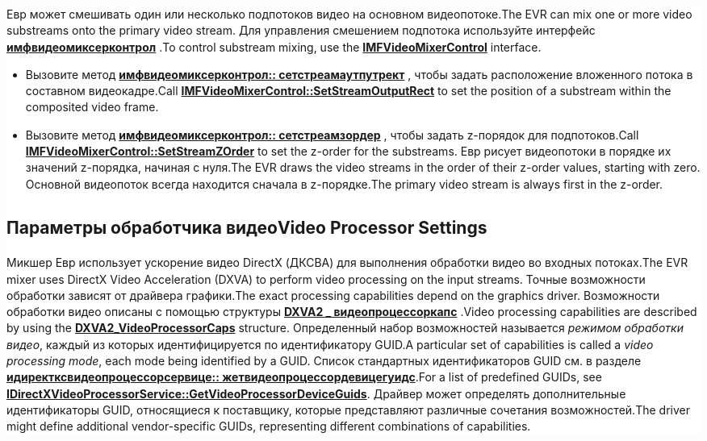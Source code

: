 <span data-ttu-id="65149-144">Евр может смешивать один или несколько подпотоков видео на основном видеопотоке.</span><span class="sxs-lookup"><span data-stu-id="65149-144">The EVR can mix one or more video substreams onto the primary video stream.</span></span> <span data-ttu-id="65149-145">Для управления смешением подпотока используйте интерфейс [**имфвидеомиксерконтрол**](/windows/desktop/api/evr/nn-evr-imfvideomixercontrol) .</span><span class="sxs-lookup"><span data-stu-id="65149-145">To control substream mixing, use the [**IMFVideoMixerControl**](/windows/desktop/api/evr/nn-evr-imfvideomixercontrol) interface.</span></span>

-   <span data-ttu-id="65149-146">Вызовите метод [**имфвидеомиксерконтрол:: сетстреамаутпутрект**](/windows/desktop/api/evr/nf-evr-imfvideomixercontrol-setstreamoutputrect) , чтобы задать расположение вложенного потока в составном видеокадре.</span><span class="sxs-lookup"><span data-stu-id="65149-146">Call [**IMFVideoMixerControl::SetStreamOutputRect**](/windows/desktop/api/evr/nf-evr-imfvideomixercontrol-setstreamoutputrect) to set the position of a substream within the composited video frame.</span></span>

-   <span data-ttu-id="65149-147">Вызовите метод [**имфвидеомиксерконтрол:: сетстреамзордер**](/windows/desktop/api/evr/nf-evr-imfvideomixercontrol-setstreamzorder) , чтобы задать z-порядок для подпотоков.</span><span class="sxs-lookup"><span data-stu-id="65149-147">Call [**IMFVideoMixerControl::SetStreamZOrder**](/windows/desktop/api/evr/nf-evr-imfvideomixercontrol-setstreamzorder) to set the z-order for the substreams.</span></span> <span data-ttu-id="65149-148">Евр рисует видеопотоки в порядке их значений z-порядка, начиная с нуля.</span><span class="sxs-lookup"><span data-stu-id="65149-148">The EVR draws the video streams in the order of their z-order values, starting with zero.</span></span> <span data-ttu-id="65149-149">Основной видеопоток всегда находится сначала в z-порядке.</span><span class="sxs-lookup"><span data-stu-id="65149-149">The primary video stream is always first in the z-order.</span></span>

## <a name="video-processor-settings"></a><span data-ttu-id="65149-150">Параметры обработчика видео</span><span class="sxs-lookup"><span data-stu-id="65149-150">Video Processor Settings</span></span>

<span data-ttu-id="65149-151">Микшер Евр использует ускорение видео DirectX (ДКСВА) для выполнения обработки видео во входных потоках.</span><span class="sxs-lookup"><span data-stu-id="65149-151">The EVR mixer uses DirectX Video Acceleration (DXVA) to perform video processing on the input streams.</span></span> <span data-ttu-id="65149-152">Точные возможности обработки зависят от драйвера графики.</span><span class="sxs-lookup"><span data-stu-id="65149-152">The exact processing capabilities depend on the graphics driver.</span></span> <span data-ttu-id="65149-153">Возможности обработки видео описаны с помощью структуры [**DXVA2 \_ видеопроцессоркапс**](/windows/desktop/api/dxva2api/ns-dxva2api-dxva2_videoprocessorcaps) .</span><span class="sxs-lookup"><span data-stu-id="65149-153">Video processing capabilities are described by using the [**DXVA2\_VideoProcessorCaps**](/windows/desktop/api/dxva2api/ns-dxva2api-dxva2_videoprocessorcaps) structure.</span></span> <span data-ttu-id="65149-154">Определенный набор возможностей называется *режимом обработки видео*, каждый из которых идентифицируется по идентификатору GUID.</span><span class="sxs-lookup"><span data-stu-id="65149-154">A particular set of capabilities is called a *video processing mode*, each mode being identified by a GUID.</span></span> <span data-ttu-id="65149-155">Список стандартных идентификаторов GUID см. в разделе [**идиректксвидеопроцессорсервице:: жетвидеопроцессордевицегуидс**](/windows/desktop/api/dxva2api/nf-dxva2api-idirectxvideoprocessorservice-getvideoprocessordeviceguids).</span><span class="sxs-lookup"><span data-stu-id="65149-155">For a list of predefined GUIDs, see [**IDirectXVideoProcessorService::GetVideoProcessorDeviceGuids**](/windows/desktop/api/dxva2api/nf-dxva2api-idirectxvideoprocessorservice-getvideoprocessordeviceguids).</span></span> <span data-ttu-id="65149-156">Драйвер может определять дополнительные идентификаторы GUID, относящиеся к поставщику, которые представляют различные сочетания возможностей.</span><span class="sxs-lookup"><span data-stu-id="65149-156">The driver might define additional vendor-specific GUIDs, representing different combinations of capabilities.</span></span>
